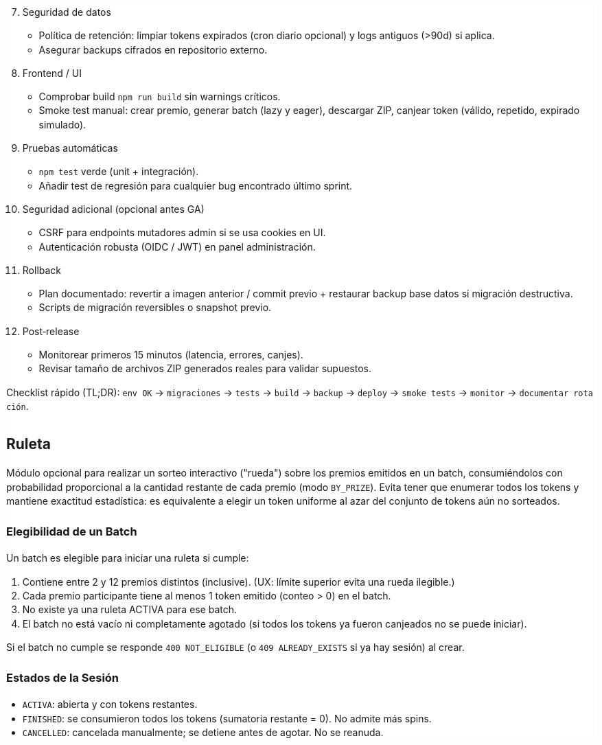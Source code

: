 7. Seguridad de datos
	- Política de retención: limpiar tokens expirados (cron diario opcional) y logs antiguos (>90d) si aplica.
	- Asegurar backups cifrados en repositorio externo.

8. Frontend / UI
	- Comprobar build `npm run build` sin warnings críticos.
	- Smoke test manual: crear premio, generar batch (lazy y eager), descargar ZIP, canjear token (válido, repetido, expirado simulado).

9. Pruebas automáticas
	- `npm test` verde (unit + integración).
	- Añadir test de regresión para cualquier bug encontrado último sprint.

10. Seguridad adicional (opcional antes GA)
	- CSRF para endpoints mutadores admin si se usa cookies en UI.
	- Autenticación robusta (OIDC / JWT) en panel administración.

11. Rollback
	- Plan documentado: revertir a imagen anterior / commit previo + restaurar backup base datos si migración destructiva.
	- Scripts de migración reversibles o snapshot previo.

12. Post‑release
	- Monitorear primeros 15 minutos (latencia, errores, canjes).
	- Revisar tamaño de archivos ZIP generados reales para validar supuestos.

Checklist rápido (TL;DR):
`env OK` → `migraciones` → `tests` → `build` → `backup` → `deploy` → `smoke tests` → `monitor` → `documentar rotación`.

## Ruleta

Módulo opcional para realizar un sorteo interactivo ("rueda") sobre los premios emitidos en un batch, consumiéndolos con probabilidad proporcional a la cantidad restante de cada premio (modo `BY_PRIZE`). Evita tener que enumerar todos los tokens y mantiene exactitud estadística: es equivalente a elegir un token uniforme al azar del conjunto de tokens aún no sorteados.

### Elegibilidad de un Batch
Un batch es elegible para iniciar una ruleta si cumple:
1. Contiene entre 2 y 12 premios distintos (inclusive). (UX: límite superior evita una rueda ilegible.)
2. Cada premio participante tiene al menos 1 token emitido (conteo > 0) en el batch.
3. No existe ya una ruleta ACTIVA para ese batch.
4. El batch no está vacío ni completamente agotado (si todos los tokens ya fueron canjeados no se puede iniciar).

Si el batch no cumple se responde `400 NOT_ELIGIBLE` (o `409 ALREADY_EXISTS` si ya hay sesión) al crear.

### Estados de la Sesión
- `ACTIVA`: abierta y con tokens restantes.
- `FINISHED`: se consumieron todos los tokens (sumatoria restante = 0). No admite más spins.
- `CANCELLED`: cancelada manualmente; se detiene antes de agotar. No se reanuda.
